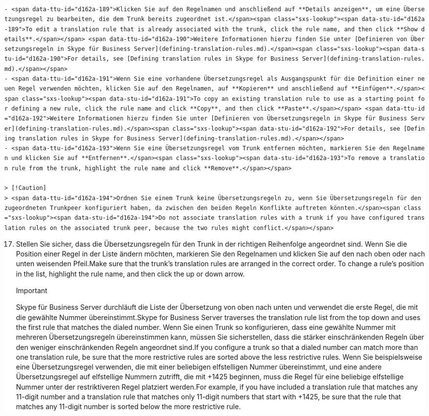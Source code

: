     - <span data-ttu-id="d162a-189">Klicken Sie auf den Regelnamen und anschließend auf **Details anzeigen**, um eine Übersetzungsregel zu bearbeiten, die dem Trunk bereits zugeordnet ist.</span><span class="sxs-lookup"><span data-stu-id="d162a-189">To edit a translation rule that is already associated with the trunk, click the rule name, and then click **Show details**.</span></span> <span data-ttu-id="d162a-190">Weitere Informationen hierzu finden Sie unter [Definieren von Übersetzungsregeln in Skype für Business Server](defining-translation-rules.md).</span><span class="sxs-lookup"><span data-stu-id="d162a-190">For details, see [Defining translation rules in Skype for Business Server](defining-translation-rules.md).</span></span>
    - <span data-ttu-id="d162a-191">Wenn Sie eine vorhandene Übersetzungsregel als Ausgangspunkt für die Definition einer neuen Regel verwenden möchten, klicken Sie auf den Regelnamen, auf **Kopieren** und anschließend auf **Einfügen**.</span><span class="sxs-lookup"><span data-stu-id="d162a-191">To copy an existing translation rule to use as a starting point for defining a new rule, click the rule name and click **Copy**, and then click **Paste**.</span></span> <span data-ttu-id="d162a-192">Weitere Informationen hierzu finden Sie unter [Definieren von Übersetzungsregeln in Skype für Business Server](defining-translation-rules.md).</span><span class="sxs-lookup"><span data-stu-id="d162a-192">For details, see [Defining translation rules in Skype for Business Server](defining-translation-rules.md).</span></span>
    - <span data-ttu-id="d162a-193">Wenn Sie eine Übersetzungsregel vom Trunk entfernen möchten, markieren Sie den Regelnamen und klicken Sie auf **Entfernen**.</span><span class="sxs-lookup"><span data-stu-id="d162a-193">To remove a translation rule from the trunk, highlight the rule name and click **Remove**.</span></span>

    > [!Caution] 
    > <span data-ttu-id="d162a-194">Ordnen Sie einem Trunk keine Übersetzungsregeln zu, wenn Sie Übersetzungsregeln für den zugeordneten Trunkpeer konfiguriert haben, da zwischen den beiden Regeln Konflikte auftreten könnten.</span><span class="sxs-lookup"><span data-stu-id="d162a-194">Do not associate translation rules with a trunk if you have configured translation rules on the associated trunk peer, because the two rules might conflict.</span></span> 

17. <span data-ttu-id="d162a-p126">Stellen Sie sicher, dass die Übersetzungsregeln für den Trunk in der richtigen Reihenfolge angeordnet sind. Wenn Sie die Position einer Regel in der Liste ändern möchten, markieren Sie den Regelnamen und klicken Sie auf den nach oben oder nach unten weisenden Pfeil.</span><span class="sxs-lookup"><span data-stu-id="d162a-p126">Make sure that the trunk’s translation rules are arranged in the correct order. To change a rule’s position in the list, highlight the rule name, and then click the up or down arrow.</span></span>

    > [!Important] 
    > <span data-ttu-id="d162a-197">Skype für Business Server durchläuft die Liste der Übersetzung von oben nach unten und verwendet die erste Regel, die mit die gewählte Nummer übereinstimmt.</span><span class="sxs-lookup"><span data-stu-id="d162a-197">Skype for Business Server traverses the translation rule list from the top down and uses the first rule that matches the dialed number.</span></span> <span data-ttu-id="d162a-198">Wenn Sie einen Trunk so konfigurieren, dass eine gewählte Nummer mit mehreren Übersetzungsregeln übereinstimmen kann, müssen Sie sicherstellen, dass die stärker einschränkenden Regeln über den weniger einschränkenden Regeln angeordnet sind.</span><span class="sxs-lookup"><span data-stu-id="d162a-198">If you configure a trunk so that a dialed number can match more than one translation rule, be sure that the more restrictive rules are sorted above the less restrictive rules.</span></span> <span data-ttu-id="d162a-199">Wenn Sie beispielsweise eine Übersetzungsregel verwenden, die mit einer beliebigen elfstelligen Nummer übereinstimmt, und eine andere Übersetzungsregel auf elfstellige Nummern zutrifft, die mit +1425 beginnen, muss die Regel für eine beliebige elfstellige Nummer unter der restriktiveren Regel platziert werden.</span><span class="sxs-lookup"><span data-stu-id="d162a-199">For example, if you have included a translation rule that matches any 11-digit number and a translation rule that matches only 11-digit numbers that start with +1425, be sure that the rule that matches any 11-digit number is sorted below the more restrictive rule.</span></span> 
